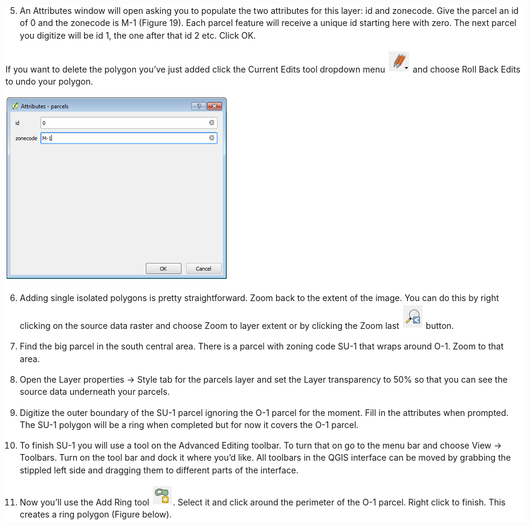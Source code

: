 5.	An Attributes window will open asking you to populate the two attributes for this layer: id and zonecode. Give the parcel an id of 0 and the zonecode is M-1 (Figure 19). Each parcel feature will receive a unique id starting here with zero. The next parcel you digitize will be id 1, the one after that id 2 etc. Click OK. 

If you want to delete the polygon you’ve just added click the Current Edits tool dropdown menu ![Current Edits tool dropdown menu ](figures/Current_Edits_tool_dropdown_menu.png " Current Edits tool dropdown menu ") and choose Roll Back Edits to undo your polygon.

![Attributes window ](figures/Attributes_window.png " Attributes window ")

6.	Adding single isolated polygons is pretty straightforward. Zoom back to the extent of the image. You can do this by right clicking on the source data raster and choose Zoom to layer extent or by clicking the Zoom last ![Zoom last button](figures/Zoom_last_button.png " Zoom last button ") button.

7.	Find the big parcel in the south central area. There is a parcel with zoning code SU-1 that wraps around O-1. Zoom to that area.

8.	Open the Layer properties -> Style tab for the parcels layer and set the Layer transparency to 50% so that you can see the source data underneath your parcels.

9.	Digitize the outer boundary of the SU-1 parcel ignoring the O-1 parcel for the moment. Fill in the attributes when prompted. The SU-1 polygon will be a ring when completed but for now it covers the O-1 parcel. 

10.	To finish SU-1 you will use a tool on the Advanced Editing toolbar. To turn that on go to the menu bar and choose View -> Toolbars. Turn on the tool bar and dock it where you’d like. All toolbars in the QGIS interface can be moved by grabbing the stippled left side and dragging them to different parts of the interface.

11.	Now you’ll use the Add Ring tool ![Add Ring tool](figures/Add_Ring_tool.png " Add Ring tool "). Select it and click around the perimeter of the O-1 parcel. Right click to finish. This creates a ring polygon (Figure below).

